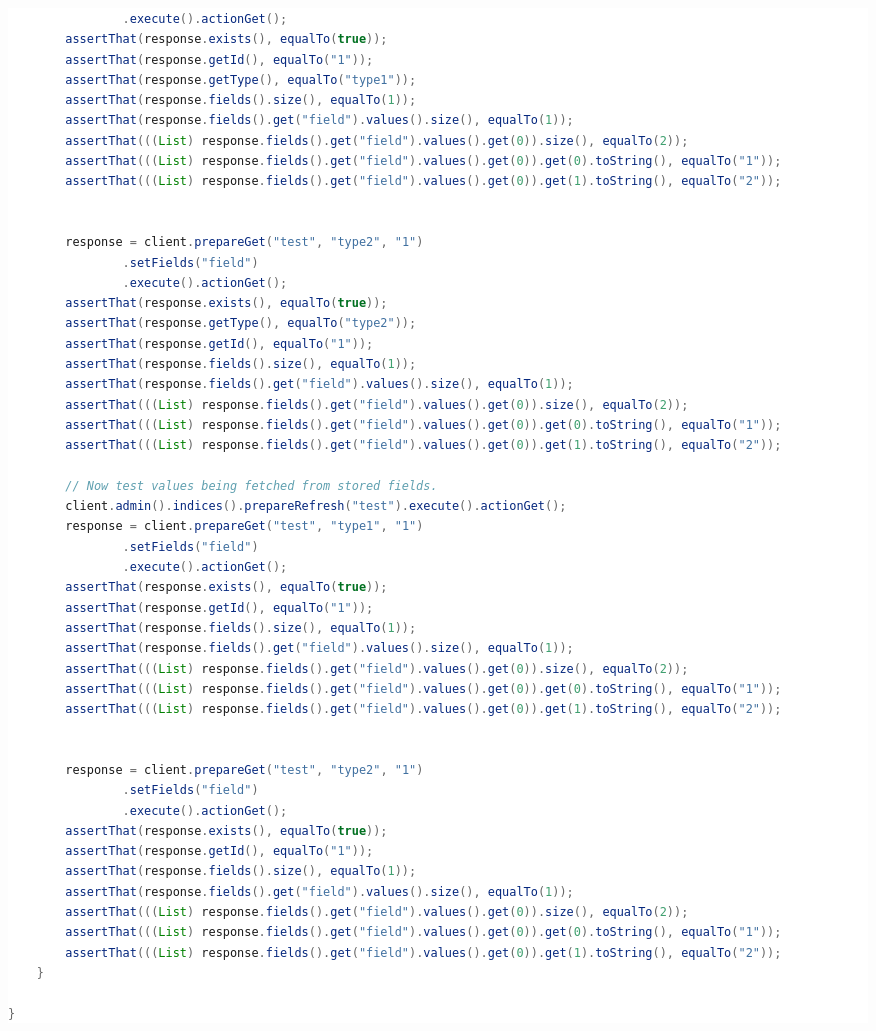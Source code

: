 ```java
                .execute().actionGet();
        assertThat(response.exists(), equalTo(true));
        assertThat(response.getId(), equalTo("1"));
        assertThat(response.getType(), equalTo("type1"));
        assertThat(response.fields().size(), equalTo(1));
        assertThat(response.fields().get("field").values().size(), equalTo(1));
        assertThat(((List) response.fields().get("field").values().get(0)).size(), equalTo(2));
        assertThat(((List) response.fields().get("field").values().get(0)).get(0).toString(), equalTo("1"));
        assertThat(((List) response.fields().get("field").values().get(0)).get(1).toString(), equalTo("2"));


        response = client.prepareGet("test", "type2", "1")
                .setFields("field")
                .execute().actionGet();
        assertThat(response.exists(), equalTo(true));
        assertThat(response.getType(), equalTo("type2"));
        assertThat(response.getId(), equalTo("1"));
        assertThat(response.fields().size(), equalTo(1));
        assertThat(response.fields().get("field").values().size(), equalTo(1));
        assertThat(((List) response.fields().get("field").values().get(0)).size(), equalTo(2));
        assertThat(((List) response.fields().get("field").values().get(0)).get(0).toString(), equalTo("1"));
        assertThat(((List) response.fields().get("field").values().get(0)).get(1).toString(), equalTo("2"));

        // Now test values being fetched from stored fields.
        client.admin().indices().prepareRefresh("test").execute().actionGet();
        response = client.prepareGet("test", "type1", "1")
                .setFields("field")
                .execute().actionGet();
        assertThat(response.exists(), equalTo(true));
        assertThat(response.getId(), equalTo("1"));
        assertThat(response.fields().size(), equalTo(1));
        assertThat(response.fields().get("field").values().size(), equalTo(1));
        assertThat(((List) response.fields().get("field").values().get(0)).size(), equalTo(2));
        assertThat(((List) response.fields().get("field").values().get(0)).get(0).toString(), equalTo("1"));
        assertThat(((List) response.fields().get("field").values().get(0)).get(1).toString(), equalTo("2"));


        response = client.prepareGet("test", "type2", "1")
                .setFields("field")
                .execute().actionGet();
        assertThat(response.exists(), equalTo(true));
        assertThat(response.getId(), equalTo("1"));
        assertThat(response.fields().size(), equalTo(1));
        assertThat(response.fields().get("field").values().size(), equalTo(1));
        assertThat(((List) response.fields().get("field").values().get(0)).size(), equalTo(2));
        assertThat(((List) response.fields().get("field").values().get(0)).get(0).toString(), equalTo("1"));
        assertThat(((List) response.fields().get("field").values().get(0)).get(1).toString(), equalTo("2"));
    }

}

```

